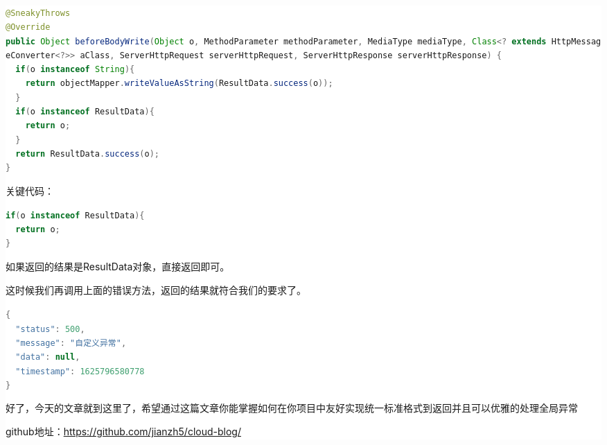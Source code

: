 ```java
@SneakyThrows
@Override
public Object beforeBodyWrite(Object o, MethodParameter methodParameter, MediaType mediaType, Class<? extends HttpMessageConverter<?>> aClass, ServerHttpRequest serverHttpRequest, ServerHttpResponse serverHttpResponse) {
  if(o instanceof String){
    return objectMapper.writeValueAsString(ResultData.success(o));
  }
  if(o instanceof ResultData){
    return o;
  }
  return ResultData.success(o);
}
```


  关键代码：

```java
if(o instanceof ResultData){
  return o;
}
```

如果返回的结果是ResultData对象，直接返回即可。

这时候我们再调用上面的错误方法，返回的结果就符合我们的要求了。

```java
{
  "status": 500,
  "message": "自定义异常",
  "data": null,
  "timestamp": 1625796580778
}
```

好了，今天的文章就到这里了，希望通过这篇文章你能掌握如何在你项目中友好实现统一标准格式到返回并且可以优雅的处理全局异常

github地址：https://github.com/jianzh5/cloud-blog/